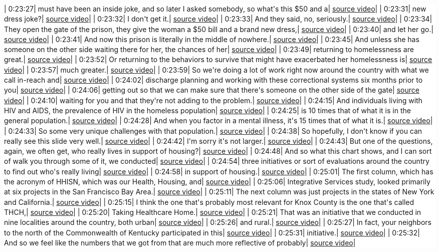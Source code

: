 | 0:23:27| must have been an inside joke, and so later I asked somebody, so what's this $50 and a| [source video](https://archive.org/details/jointcitycountyhomelessforum081211part1?start=1407)|
| 0:23:31| new dress joke?| [source video](https://archive.org/details/jointcitycountyhomelessforum081211part1?start=1411)|
| 0:23:32| I don't get it.| [source video](https://archive.org/details/jointcitycountyhomelessforum081211part1?start=1412)|
| 0:23:33| And they said, no, seriously.| [source video](https://archive.org/details/jointcitycountyhomelessforum081211part1?start=1413)|
| 0:23:34| They open the gate of the prison, they give the woman a $50 bill and a brand new dress,| [source video](https://archive.org/details/jointcitycountyhomelessforum081211part1?start=1414)|
| 0:23:40| and let her go.| [source video](https://archive.org/details/jointcitycountyhomelessforum081211part1?start=1420)|
| 0:23:41| And now this prison is literally in the middle of nowhere.| [source video](https://archive.org/details/jointcitycountyhomelessforum081211part1?start=1421)|
| 0:23:45| And unless she has someone on the other side waiting there for her, the chances of her| [source video](https://archive.org/details/jointcitycountyhomelessforum081211part1?start=1425)|
| 0:23:49| returning to homelessness are great.| [source video](https://archive.org/details/jointcitycountyhomelessforum081211part1?start=1429)|
| 0:23:52| Or returning to the behaviors to survive that might have exacerbated her homelessness is| [source video](https://archive.org/details/jointcitycountyhomelessforum081211part1?start=1432)|
| 0:23:57| much greater.| [source video](https://archive.org/details/jointcitycountyhomelessforum081211part1?start=1437)|
| 0:23:59| So we're doing a lot of work right now around the country with what we call in-reach and| [source video](https://archive.org/details/jointcitycountyhomelessforum081211part1?start=1439)|
| 0:24:02| discharge planning and working with these correctional systems six months prior to you| [source video](https://archive.org/details/jointcitycountyhomelessforum081211part1?start=1442)|
| 0:24:06| getting out so that we can make sure that there's someone on the other side of the gate| [source video](https://archive.org/details/jointcitycountyhomelessforum081211part1?start=1446)|
| 0:24:10| waiting for you and that they're not adding to the problem.| [source video](https://archive.org/details/jointcitycountyhomelessforum081211part1?start=1450)|
| 0:24:15| And individuals living with HIV and AIDS, the prevalence of HIV in the homeless population| [source video](https://archive.org/details/jointcitycountyhomelessforum081211part1?start=1455)|
| 0:24:25| is 10 times that of what it is in the general population.| [source video](https://archive.org/details/jointcitycountyhomelessforum081211part1?start=1465)|
| 0:24:28| And when you factor in a mental illness, it's 15 times that of what it is.| [source video](https://archive.org/details/jointcitycountyhomelessforum081211part1?start=1468)|
| 0:24:33| So some very unique challenges with that population.| [source video](https://archive.org/details/jointcitycountyhomelessforum081211part1?start=1473)|
| 0:24:38| So hopefully, I don't know if you can really see this slide very well.| [source video](https://archive.org/details/jointcitycountyhomelessforum081211part1?start=1478)|
| 0:24:42| I'm sorry it's not larger.| [source video](https://archive.org/details/jointcitycountyhomelessforum081211part1?start=1482)|
| 0:24:43| But one of the questions, again, we often get, who really lives in support of housing?| [source video](https://archive.org/details/jointcitycountyhomelessforum081211part1?start=1483)|
| 0:24:48| And so what this chart shows, and I can sort of walk you through some of it, we conducted| [source video](https://archive.org/details/jointcitycountyhomelessforum081211part1?start=1488)|
| 0:24:54| three initiatives or sort of evaluations around the country to find out who's really living| [source video](https://archive.org/details/jointcitycountyhomelessforum081211part1?start=1494)|
| 0:24:58| in support of housing.| [source video](https://archive.org/details/jointcitycountyhomelessforum081211part1?start=1498)|
| 0:25:01| The first column, which has the acronym of HHISN, which was our Health, Housing, and| [source video](https://archive.org/details/jointcitycountyhomelessforum081211part1?start=1501)|
| 0:25:06| Integrative Services study, looked primarily at six projects in the San Francisco Bay Area.| [source video](https://archive.org/details/jointcitycountyhomelessforum081211part1?start=1506)|
| 0:25:11| The next column was just projects in the states of New York and California.| [source video](https://archive.org/details/jointcitycountyhomelessforum081211part1?start=1511)|
| 0:25:15| I think the one that's probably most relevant for Knox County is the one that's called THCH,| [source video](https://archive.org/details/jointcitycountyhomelessforum081211part1?start=1515)|
| 0:25:20| Taking Healthcare Home.| [source video](https://archive.org/details/jointcitycountyhomelessforum081211part1?start=1520)|
| 0:25:21| That was an initiative that we conducted in nine localities around the country, both urban| [source video](https://archive.org/details/jointcitycountyhomelessforum081211part1?start=1521)|
| 0:25:26| and rural.| [source video](https://archive.org/details/jointcitycountyhomelessforum081211part1?start=1526)|
| 0:25:27| In fact, your neighbors to the north of the Commonwealth of Kentucky participated in this| [source video](https://archive.org/details/jointcitycountyhomelessforum081211part1?start=1527)|
| 0:25:31| initiative.| [source video](https://archive.org/details/jointcitycountyhomelessforum081211part1?start=1531)|
| 0:25:32| And so we feel like the numbers that we got from that are much more reflective of probably| [source video](https://archive.org/details/jointcitycountyhomelessforum081211part1?start=1532)|